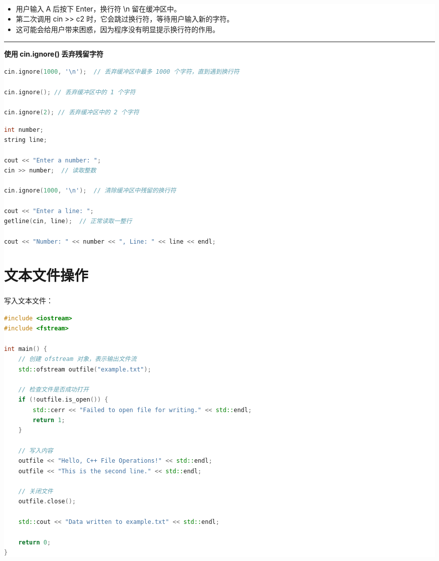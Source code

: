 - 用户输入 A 后按下 Enter，换行符 \n 留在缓冲区中。
- 第二次调用 cin >> c2 时，它会跳过换行符，等待用户输入新的字符。
- 这可能会给用户带来困惑，因为程序没有明显提示换行符的作用。

---

**使用 cin.ignore() 丢弃残留字符**

```cpp
cin.ignore(1000, '\n');  // 丢弃缓冲区中最多 1000 个字符，直到遇到换行符

cin.ignore(); // 丢弃缓冲区中的 1 个字符

cin.ignore(2); // 丢弃缓冲区中的 2 个字符
```

```cpp
int number;
string line;

cout << "Enter a number: ";
cin >> number;  // 读取整数

cin.ignore(1000, '\n');  // 清除缓冲区中残留的换行符

cout << "Enter a line: ";
getline(cin, line);  // 正常读取一整行

cout << "Number: " << number << ", Line: " << line << endl;
```

# 文本文件操作

写入文本文件：

```cpp
#include <iostream>
#include <fstream>

int main() {
    // 创建 ofstream 对象，表示输出文件流
    std::ofstream outfile("example.txt");

    // 检查文件是否成功打开
    if (!outfile.is_open()) {
        std::cerr << "Failed to open file for writing." << std::endl;
        return 1;
    }

    // 写入内容
    outfile << "Hello, C++ File Operations!" << std::endl;
    outfile << "This is the second line." << std::endl;

    // 关闭文件
    outfile.close();

    std::cout << "Data written to example.txt" << std::endl;

    return 0;
}
```
